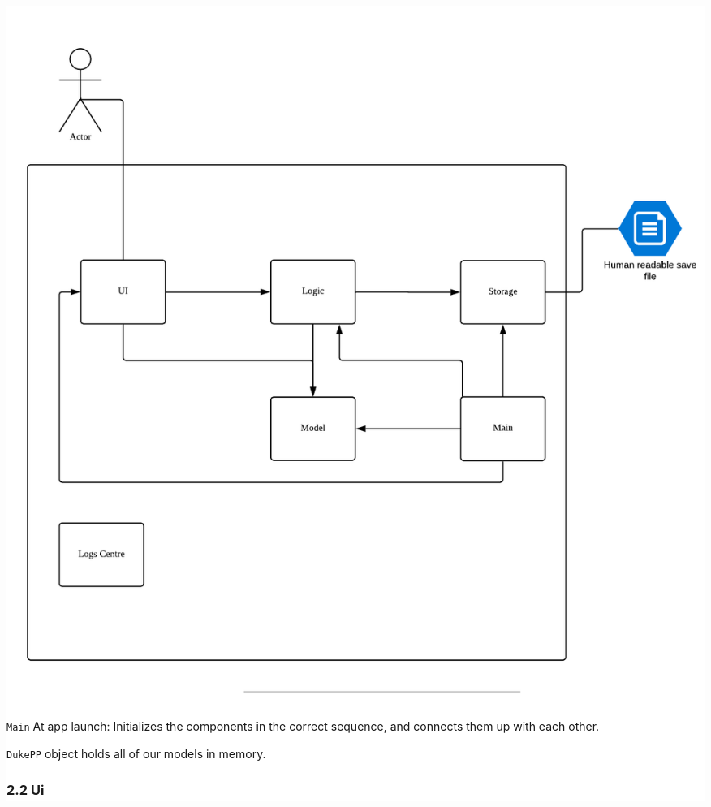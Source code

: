 <img src="https://github.com/AY1920S1-CS2113T-T12-2/main/blob/master/docs/images/Architecture%20diagram%20(1).png?raw=true">

<code>Main</code> At app launch: Initializes the components in the correct sequence, and connects them up with each other.

<code>DukePP</code> object holds all of our models in memory.

### 2.2 Ui
